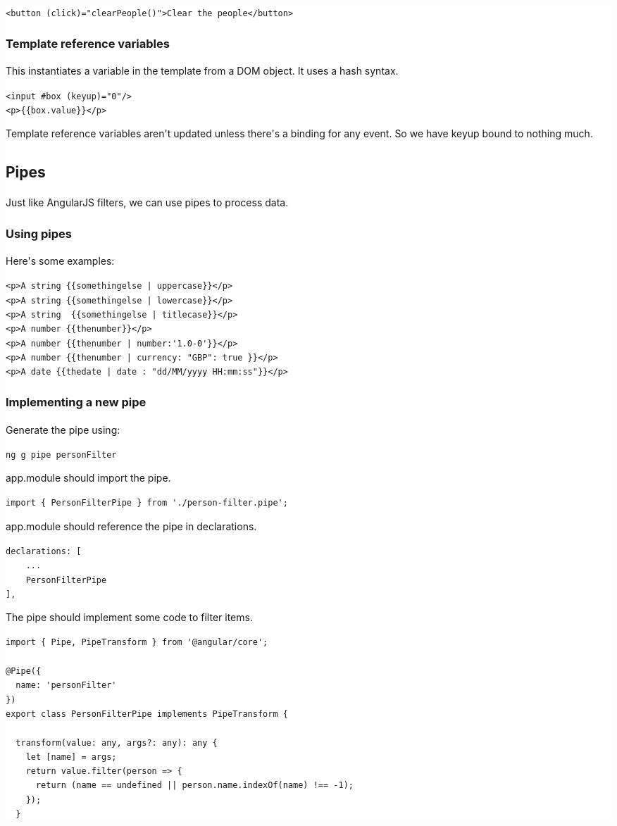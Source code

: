	<button (click)="clearPeople()">Clear the people</button>

### Template reference variables

This instantiates a variable in the template from a DOM object.  It uses a hash syntax.  

	<input #box (keyup)="0"/>
	<p>{{box.value}}</p>

Template reference variables aren't updated unless there's a binding for any event.  So we have keyup bound to nothing much.


## Pipes 

Just like AngularJS filters, we can use pipes to process data.

### Using pipes

Here's some examples:

	<p>A string {{somethingelse | uppercase}}</p>
	<p>A string {{somethingelse | lowercase}}</p>
	<p>A string  {{somethingelse | titlecase}}</p>
	<p>A number {{thenumber}}</p>
	<p>A number {{thenumber | number:'1.0-0'}}</p>
	<p>A number {{thenumber | currency: "GBP": true }}</p>
	<p>A date {{thedate | date : "dd/MM/yyyy HH:mm:ss"}}</p>

### Implementing a new pipe

Generate the pipe using:

	ng g pipe personFilter

app.module should import the pipe.

	import { PersonFilterPipe } from './person-filter.pipe';

app.module should reference the pipe in declarations.

	declarations: [
		...
		PersonFilterPipe
	],

The pipe should implement some code to filter items.

	import { Pipe, PipeTransform } from '@angular/core';

	@Pipe({
	  name: 'personFilter'
	})
	export class PersonFilterPipe implements PipeTransform {

	  transform(value: any, args?: any): any {
	    let [name] = args;
	    return value.filter(person => {
	      return (name == undefined || person.name.indexOf(name) !== -1);
	    });
	  }
